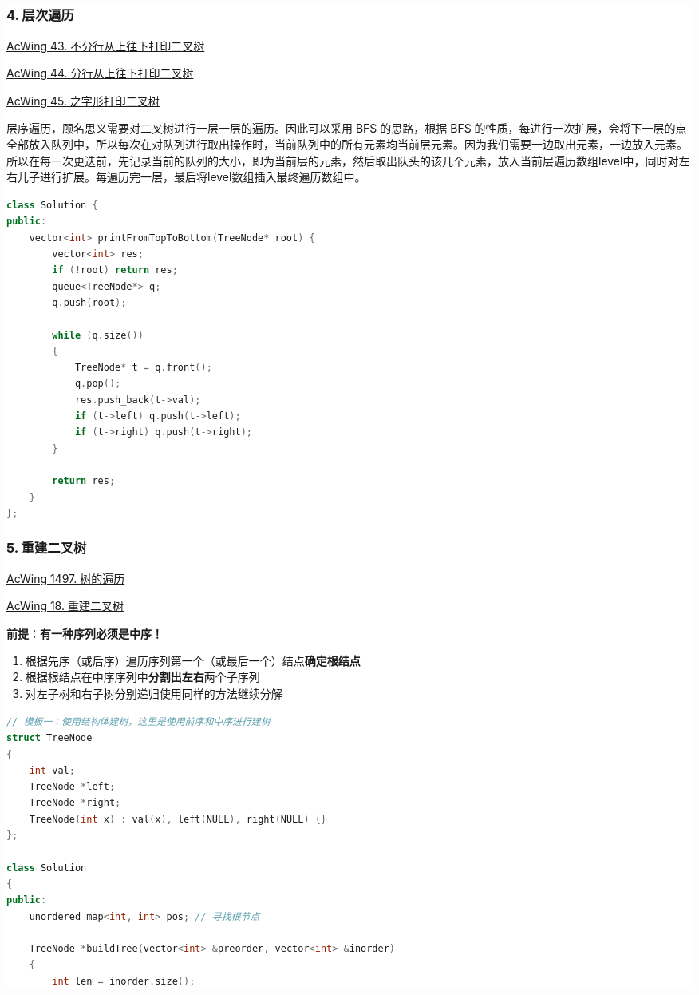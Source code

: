 

### 4. 层次遍历

[AcWing 43. 不分行从上往下打印二叉树](https://www.acwing.com/problem/content/41/)

[AcWing 44. 分行从上往下打印二叉树](https://www.acwing.com/problem/content/42/)

[AcWing 45. 之字形打印二叉树](https://www.acwing.com/problem/content/43/)

层序遍历，顾名思义需要对二叉树进行一层一层的遍历。因此可以采用 BFS 的思路，根据 BFS 的性质，每进行一次扩展，会将下一层的点全部放入队列中，所以每次在对队列进行取出操作时，当前队列中的所有元素均当前层元素。因为我们需要一边取出元素，一边放入元素。所以在每一次更迭前，先记录当前的队列的大小，即为当前层的元素，然后取出队头的该几个元素，放入当前层遍历数组level中，同时对左右儿子进行扩展。每遍历完一层，最后将level数组插入最终遍历数组中。

```cpp
class Solution {
public:
    vector<int> printFromTopToBottom(TreeNode* root) {
        vector<int> res;
        if (!root) return res;
        queue<TreeNode*> q;
        q.push(root);
        
        while (q.size())
        {
            TreeNode* t = q.front();
            q.pop();
            res.push_back(t->val);
            if (t->left) q.push(t->left);
            if (t->right) q.push(t->right);
        }
        
        return res;
    }
};
```



### 5. 重建二叉树

[AcWing 1497. 树的遍历](https://www.acwing.com/problem/content/description/1499/)

[AcWing 18. 重建二叉树](https://www.acwing.com/problem/content/23/)

**前提**：**有一种序列必须是中序！**

1. 根据先序（或后序）遍历序列第一个（或最后一个）结点**确定根结点**
2. 根据根结点在中序序列中**分割出左右**两个子序列
3. 对左子树和右子树分别递归使用同样的方法继续分解

```cpp
// 模板一：使用结构体建树，这里是使用前序和中序进行建树
struct TreeNode
{
    int val;
    TreeNode *left;
    TreeNode *right;
    TreeNode(int x) : val(x), left(NULL), right(NULL) {}
};

class Solution
{
public:
    unordered_map<int, int> pos; // 寻找根节点

    TreeNode *buildTree(vector<int> &preorder, vector<int> &inorder)
    {
        int len = inorder.size();
```